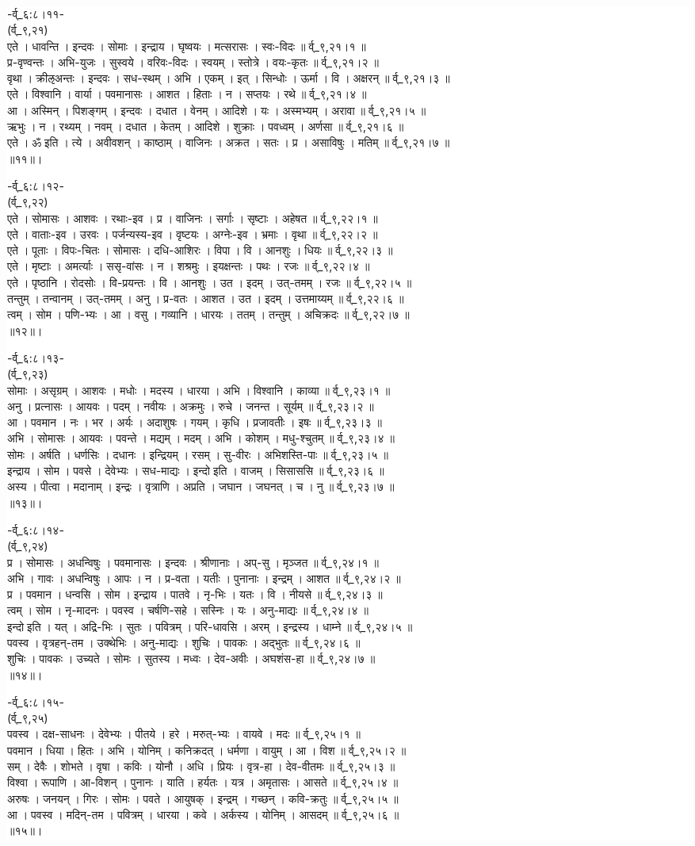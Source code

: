 -र्व्_६:८।११-  
(र्व्_९,२१)  
एते । धावन्ति । इन्दवः । सोमाः । इन्द्राय । घृष्वयः । मत्सरासः । स्वः-विदः ॥ र्व्_९,२१।१ ॥  
प्र-वृण्वन्तः । अभि-युजः । सुस्वये । वरिवः-विदः । स्वयम् । स्तोत्रे । वयः-कृतः ॥ र्व्_९,२१।२ ॥  
वृथा । क्रीऌअन्तः । इन्दवः । सध-स्थम् । अभि । एकम् । इत् । सिन्धोः । ऊर्मा । वि । अक्षरन् ॥ र्व्_९,२१।३ ॥  
एते । विश्वानि । वार्या । पवमानासः । आशत । हिताः । न । सप्तयः । रथे ॥ र्व्_९,२१।४ ॥  
आ । अस्मिन् । पिशङ्गम् । इन्दवः । दधात । वेनम् । आदिशे । यः । अस्मभ्यम् । अरावा ॥ र्व्_९,२१।५ ॥  
ऋभुः । न । रथ्यम् । नवम् । दधात । केतम् । आदिशे । शुक्राः । पवध्वम् । अर्णसा ॥ र्व्_९,२१।६ ॥  
एते । ॐ इति । त्ये । अवीवशन् । काष्ठाम् । वाजिनः । अक्रत । सतः । प्र । असाविषुः । मतिम् ॥ र्व्_९,२१।७ ॥  
॥११॥।  
    
-र्व्_६:८।१२-  
(र्व्_९,२२)  
एते । सोमासः । आशवः । रथाः-इव । प्र । वाजिनः । सर्गाः । सृष्टाः । अहेषत ॥ र्व्_९,२२।१ ॥  
एते । वाताः-इव । उरवः । पर्जन्यस्य-इव । वृष्टयः । अग्नेः-इव । भ्रमाः । वृथा ॥ र्व्_९,२२।२ ॥  
एते । पूताः । विपः-चितः । सोमासः । दधि-आशिरः । विपा । वि । आनशुः । धियः ॥ र्व्_९,२२।३ ॥  
एते । मृष्टाः । अमर्त्याः । ससृ-वांसः । न । शश्रमुः । इयक्षन्तः । पथः । रजः ॥ र्व्_९,२२।४ ॥  
एते । पृष्ठानि । रोदसोः । वि-प्रयन्तः । वि । आनशुः । उत । इदम् । उत्-तमम् । रजः ॥ र्व्_९,२२।५ ॥  
तन्तुम् । तन्वानम् । उत्-तमम् । अनु । प्र-वतः । आशत । उत । इदम् । उत्तमाय्यम् ॥ र्व्_९,२२।६ ॥  
त्वम् । सोम । पणि-भ्यः । आ । वसु । गव्यानि । धारयः । ततम् । तन्तुम् । अचिक्रदः ॥ र्व्_९,२२।७ ॥  
॥१२॥।  
    
-र्व्_६:८।१३-  
(र्व्_९,२३)  
सोमाः । असृग्रम् । आशवः । मधोः । मदस्य । धारया । अभि । विश्वानि । काव्या ॥ र्व्_९,२३।१ ॥  
अनु । प्रत्नासः । आयवः । पदम् । नवीयः । अक्रमुः । रुचे । जनन्त । सूर्यम् ॥ र्व्_९,२३।२ ॥  
आ । पवमान । नः । भर । अर्यः । अदाशुषः । गयम् । कृधि । प्रजावतीः । इषः ॥ र्व्_९,२३।३ ॥  
अभि । सोमासः । आयवः । पवन्ते । मद्यम् । मदम् । अभि । कोशम् । मधु-श्चुतम् ॥ र्व्_९,२३।४ ॥  
सोमः । अर्षति । धर्णसिः । दधानः । इन्द्रियम् । रसम् । सु-वीरः । अभिशस्ति-पाः ॥ र्व्_९,२३।५ ॥  
इन्द्राय । सोम । पवसे । देवेभ्यः । सध-माद्यः । इन्दो इति । वाजम् । सिसाससि ॥ र्व्_९,२३।६ ॥  
अस्य । पीत्वा । मदानाम् । इन्द्रः । वृत्राणि । अप्रति । जघान । जघनत् । च । नु ॥ र्व्_९,२३।७ ॥  
॥१३॥।  
    
-र्व्_६:८।१४-  
(र्व्_९,२४)  
प्र । सोमासः । अधन्विषुः । पवमानासः । इन्दवः । श्रीणानाः । अप्-सु । मृञ्जत ॥ र्व्_९,२४।१ ॥  
अभि । गावः । अधन्विषुः । आपः । न । प्र-वता । यतीः । पुनानाः । इन्द्रम् । आशत ॥ र्व्_९,२४।२ ॥  
प्र । पवमान । धन्वसि । सोम । इन्द्राय । पातवे । नृ-भिः । यतः । वि । नीयसे ॥ र्व्_९,२४।३ ॥  
त्वम् । सोम । नृ-मादनः । पवस्व । चर्षणि-सहे । सस्निः । यः । अनु-माद्यः ॥ र्व्_९,२४।४ ॥  
इन्दो इति । यत् । अद्रि-भिः । सुतः । पवित्रम् । परि-धावसि । अरम् । इन्द्रस्य । धाम्ने ॥ र्व्_९,२४।५ ॥  
पवस्व । वृत्रहन्-तम । उक्थेभिः । अनु-माद्यः । शुचिः । पावकः । अद्भुतः ॥ र्व्_९,२४।६ ॥  
शुचिः । पावकः । उच्यते । सोमः । सुतस्य । मध्वः । देव-अवीः । अघशंस-हा ॥ र्व्_९,२४।७ ॥  
॥१४॥।  
    
-र्व्_६:८।१५-  
(र्व्_९,२५)  
पवस्व । दक्ष-साधनः । देवेभ्यः । पीतये । हरे । मरुत्-भ्यः । वायवे । मदः ॥ र्व्_९,२५।१ ॥  
पवमान । धिया । हितः । अभि । योनिम् । कनिक्रदत् । धर्मणा । वायुम् । आ । विश ॥ र्व्_९,२५।२ ॥  
सम् । देवैः । शोभते । वृषा । कविः । योनौ । अधि । प्रियः । वृत्र-हा । देव-वीतमः ॥ र्व्_९,२५।३ ॥  
विश्वा । रूपाणि । आ-विशन् । पुनानः । याति । हर्यतः । यत्र । अमृतासः । आसते ॥ र्व्_९,२५।४ ॥  
अरुषः । जनयन् । गिरः । सोमः । पवते । आयुषक् । इन्द्रम् । गच्छन् । कवि-क्रतुः ॥ र्व्_९,२५।५ ॥  
आ । पवस्व । मदिन्-तम । पवित्रम् । धारया । कवे । अर्कस्य । योनिम् । आसदम् ॥ र्व्_९,२५।६ ॥  
॥१५॥।  
    